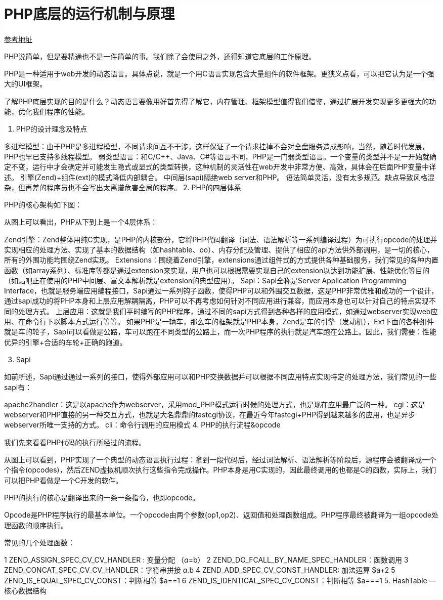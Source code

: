 # PHP底层的运行机制与原理

[参考地址](http://www.nowamagic.net/librarys/veda/detail/102)


PHP说简单，但是要精通也不是一件简单的事。我们除了会使用之外，还得知道它底层的工作原理。

PHP是一种适用于web开发的动态语言。具体点说，就是一个用C语言实现包含大量组件的软件框架。更狭义点看，可以把它认为是一个强大的UI框架。

了解PHP底层实现的目的是什么？动态语言要像用好首先得了解它，内存管理、框架模型值得我们借鉴，通过扩展开发实现更多更强大的功能，优化我们程序的性能。

1. PHP的设计理念及特点

多进程模型：由于PHP是多进程模型，不同请求间互不干涉，这样保证了一个请求挂掉不会对全盘服务造成影响，当然，随着时代发展，PHP也早已支持多线程模型。
弱类型语言：和C/C++、Java、C#等语言不同，PHP是一门弱类型语言。一个变量的类型并不是一开始就确定不变，运行中才会确定并可能发生隐式或显式的类型转换，这种机制的灵活性在web开发中非常方便、高效，具体会在后面PHP变量中详述。
引擎(Zend)+组件(ext)的模式降低内部耦合。
中间层(sapi)隔绝web server和PHP。
语法简单灵活，没有太多规范。缺点导致风格混杂，但再差的程序员也不会写出太离谱危害全局的程序。
2. PHP的四层体系

PHP的核心架构如下图：


从图上可以看出，PHP从下到上是一个4层体系：

Zend引擎：Zend整体用纯C实现，是PHP的内核部分，它将PHP代码翻译（词法、语法解析等一系列编译过程）为可执行opcode的处理并实现相应的处理方法、实现了基本的数据结构（如hashtable、oo）、内存分配及管理、提供了相应的api方法供外部调用，是一切的核心，所有的外围功能均围绕Zend实现。
Extensions：围绕着Zend引擎，extensions通过组件式的方式提供各种基础服务，我们常见的各种内置函数（如array系列）、标准库等都是通过extension来实现，用户也可以根据需要实现自己的extension以达到功能扩展、性能优化等目的（如贴吧正在使用的PHP中间层、富文本解析就是extension的典型应用）。
Sapi：Sapi全称是Server Application Programming Interface，也就是服务端应用编程接口，Sapi通过一系列钩子函数，使得PHP可以和外围交互数据，这是PHP非常优雅和成功的一个设计，通过sapi成功的将PHP本身和上层应用解耦隔离，PHP可以不再考虑如何针对不同应用进行兼容，而应用本身也可以针对自己的特点实现不同的处理方式。
上层应用：这就是我们平时编写的PHP程序，通过不同的sapi方式得到各种各样的应用模式，如通过webserver实现web应用、在命令行下以脚本方式运行等等。
如果PHP是一辆车，那么车的框架就是PHP本身，Zend是车的引擎（发动机），Ext下面的各种组件就是车的轮子，Sapi可以看做是公路，车可以跑在不同类型的公路上，而一次PHP程序的执行就是汽车跑在公路上。因此，我们需要：性能优异的引擎+合适的车轮+正确的跑道。

3. Sapi

如前所述，Sapi通过通过一系列的接口，使得外部应用可以和PHP交换数据并可以根据不同应用特点实现特定的处理方法，我们常见的一些sapi有：

apache2handler：这是以apache作为webserver，采用mod_PHP模式运行时候的处理方式，也是现在应用最广泛的一种。
cgi：这是webserver和PHP直接的另一种交互方式，也就是大名鼎鼎的fastcgi协议，在最近今年fastcgi+PHP得到越来越多的应用，也是异步webserver所唯一支持的方式。
cli：命令行调用的应用模式
4. PHP的执行流程&opcode

我们先来看看PHP代码的执行所经过的流程。


从图上可以看到，PHP实现了一个典型的动态语言执行过程：拿到一段代码后，经过词法解析、语法解析等阶段后，源程序会被翻译成一个个指令(opcodes)，然后ZEND虚拟机顺次执行这些指令完成操作。PHP本身是用C实现的，因此最终调用的也都是C的函数，实际上，我们可以把PHP看做是一个C开发的软件。

PHP的执行的核心是翻译出来的一条一条指令，也即opcode。

Opcode是PHP程序执行的最基本单位。一个opcode由两个参数(op1,op2)、返回值和处理函数组成。PHP程序最终被翻译为一组opcode处理函数的顺序执行。

常见的几个处理函数：

1
ZEND_ASSIGN_SPEC_CV_CV_HANDLER : 变量分配 （$a=$b）
2
ZEND_DO_FCALL_BY_NAME_SPEC_HANDLER：函数调用
3
ZEND_CONCAT_SPEC_CV_CV_HANDLER：字符串拼接 $a.$b
4
ZEND_ADD_SPEC_CV_CONST_HANDLER: 加法运算 $a+2
5
ZEND_IS_EQUAL_SPEC_CV_CONST：判断相等 $a==1
6
ZEND_IS_IDENTICAL_SPEC_CV_CONST：判断相等 $a===1
5. HashTable — 核心数据结构
